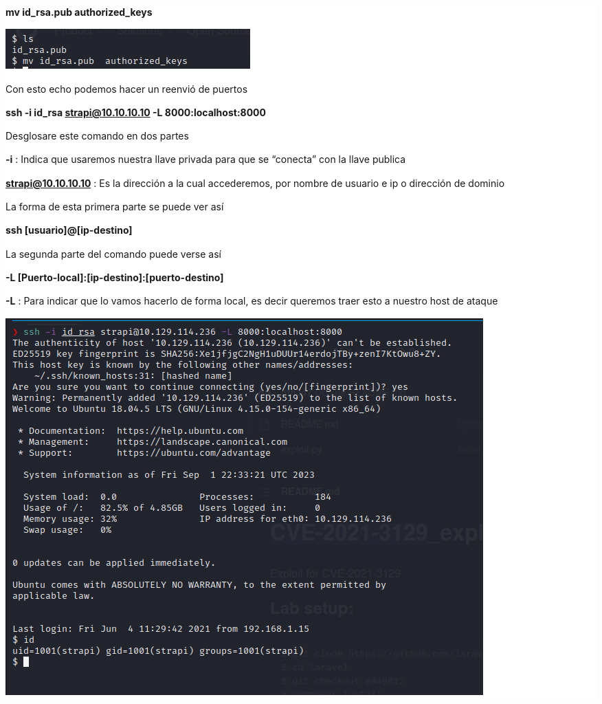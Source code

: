 **mv id_rsa.pub authorized_keys**

![Untitled](WriteUp%20Horizontall%20cbd8d8a9999d4a3b8aec86f3261aeac8/Untitled%2027.png)

Con esto echo podemos hacer un reenvió de puertos

**ssh -i id_rsa strapi@10.10.10.10 -L 8000:localhost:8000**

Desglosare este comando en dos partes

**-i** : Indica que usaremos nuestra llave privada para que se “conecta” con la llave publica

**strapi@10.10.10.10** : Es la dirección a la cual accederemos, por nombre de usuario e ip o dirección de dominio

La forma de esta primera parte se puede ver así 

**ssh [usuario]@[ip-destino]**

La segunda parte del comando puede verse así

**-L [Puerto-local]:[ip-destino]:[puerto-destino]**

**-L** : Para indicar que lo vamos hacerlo de forma local, es decir queremos traer esto a nuestro host de ataque 

![Untitled](WriteUp%20Horizontall%20cbd8d8a9999d4a3b8aec86f3261aeac8/Untitled%2028.png)
